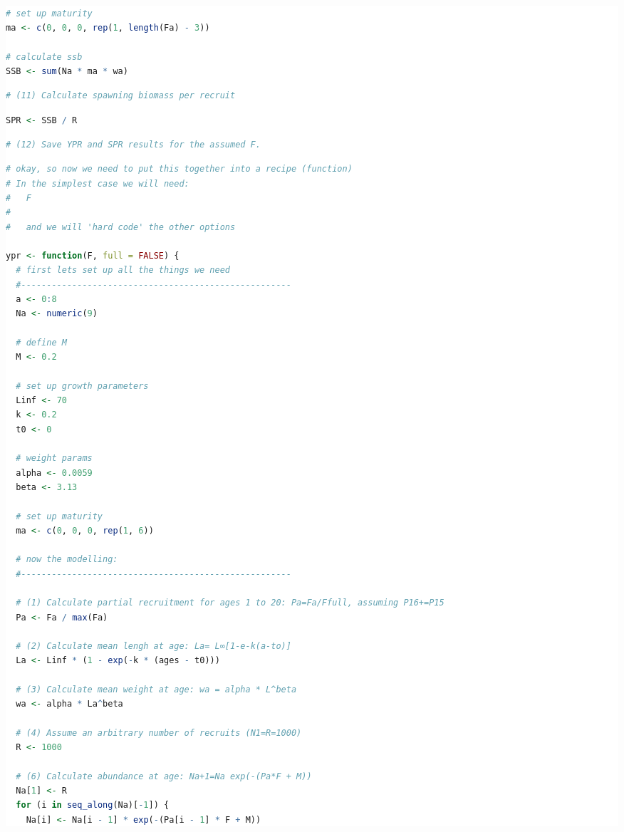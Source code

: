 ``` r
# set up maturity
ma <- c(0, 0, 0, rep(1, length(Fa) - 3))

# calculate ssb
SSB <- sum(Na * ma * wa)
```

``` r
# (11) Calculate spawning biomass per recruit
```

``` r
SPR <- SSB / R
```

``` r
# (12) Save YPR and SPR results for the assumed F.
```

``` r
# okay, so now we need to put this together into a recipe (function)
# In the simplest case we will need:
#   F
#
#   and we will 'hard code' the other options

ypr <- function(F, full = FALSE) {
  # first lets set up all the things we need
  #-----------------------------------------------------
  a <- 0:8
  Na <- numeric(9)

  # define M
  M <- 0.2

  # set up growth parameters
  Linf <- 70
  k <- 0.2
  t0 <- 0

  # weight params
  alpha <- 0.0059
  beta <- 3.13

  # set up maturity
  ma <- c(0, 0, 0, rep(1, 6))

  # now the modelling:
  #-----------------------------------------------------

  # (1) Calculate partial recruitment for ages 1 to 20: Pa=Fa/Ffull, assuming P16+=P15
  Pa <- Fa / max(Fa)

  # (2) Calculate mean lengh at age: La= L∞[1-e-k(a-to)]
  La <- Linf * (1 - exp(-k * (ages - t0)))

  # (3) Calculate mean weight at age: wa = alpha * L^beta
  wa <- alpha * La^beta

  # (4) Assume an arbitrary number of recruits (N1=R=1000)
  R <- 1000

  # (6) Calculate abundance at age: Na+1=Na exp(-(Pa*F + M))
  Na[1] <- R
  for (i in seq_along(Na)[-1]) {
    Na[i] <- Na[i - 1] * exp(-(Pa[i - 1] * F + M))
```